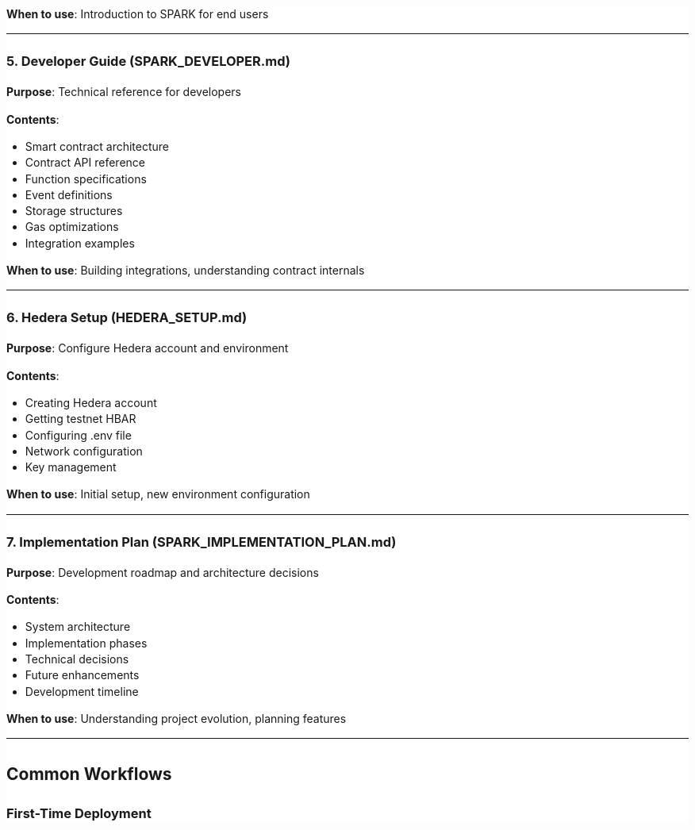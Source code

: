 **When to use**: Introduction to SPARK for end users

---

### 5. Developer Guide (SPARK_DEVELOPER.md)

**Purpose**: Technical reference for developers

**Contents**:
- Smart contract architecture
- Contract API reference
- Function specifications
- Event definitions
- Storage structures
- Gas optimizations
- Integration examples

**When to use**: Building integrations, understanding contract internals

---

### 6. Hedera Setup (HEDERA_SETUP.md)

**Purpose**: Configure Hedera account and environment

**Contents**:
- Creating Hedera account
- Getting testnet HBAR
- Configuring .env file
- Network configuration
- Key management

**When to use**: Initial setup, new environment configuration

---

### 7. Implementation Plan (SPARK_IMPLEMENTATION_PLAN.md)

**Purpose**: Development roadmap and architecture decisions

**Contents**:
- System architecture
- Implementation phases
- Technical decisions
- Future enhancements
- Development timeline

**When to use**: Understanding project evolution, planning features

---

## Common Workflows

### First-Time Deployment
